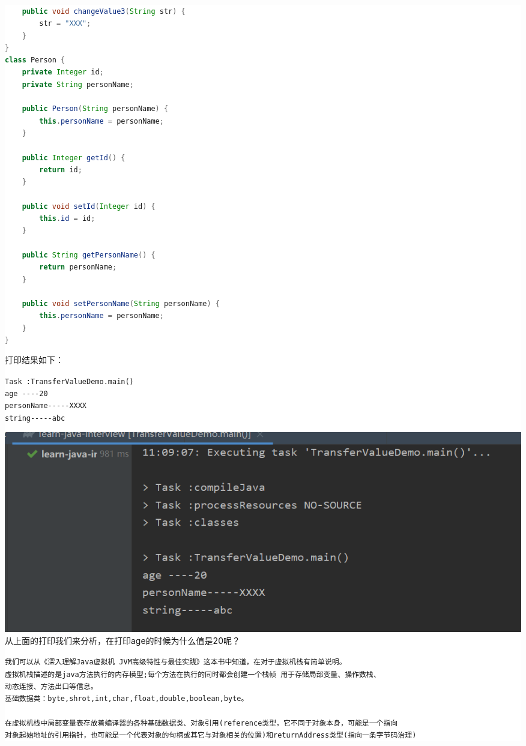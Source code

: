 ```java
    public void changeValue3(String str) {
        str = "XXX";
    }
}
class Person {
    private Integer id;
    private String personName;

    public Person(String personName) {
        this.personName = personName;
    }

    public Integer getId() {
        return id;
    }

    public void setId(Integer id) {
        this.id = id;
    }

    public String getPersonName() {
        return personName;
    }

    public void setPersonName(String personName) {
        this.personName = personName;
    }
}
```
打印结果如下：
```
Task :TransferValueDemo.main()
age ----20
personName-----XXXX
string-----abc 
```
![img](image/transfer-value-01.png)
从上面的打印我们来分析，在打印age的时候为什么值是20呢？
```
我们可以从《深入理解Java虚拟机 JVM高级特性与最佳实践》这本书中知道，在对于虚拟机栈有简单说明。
虚拟机栈描述的是java方法执行的内存模型;每个方法在执行的同时都会创建一个栈帧 用于存储局部变量、操作数栈、
动态连接、方法出口等信息。
基础数据类：byte,shrot,int,char,float,double,boolean,byte。

在虚拟机栈中局部变量表存放着编译器的各种基础数据类、对象引用(reference类型，它不同于对象本身，可能是一个指向
对象起始地址的引用指针，也可能是一个代表对象的句柄或其它与对象相关的位置)和returnAddress类型(指向一条字节码治理)
```